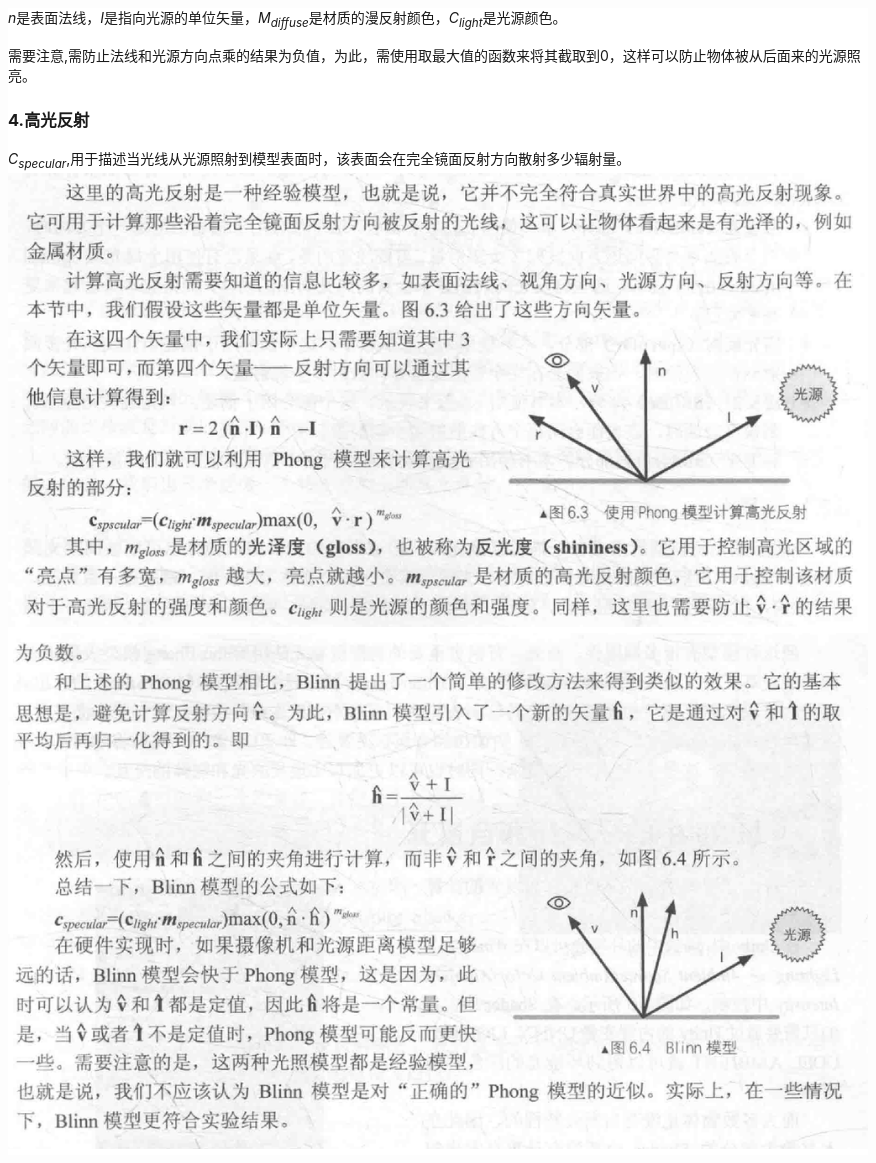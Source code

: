 $n$是表面法线，$I$是指向光源的单位矢量，$M_{diffuse}$是材质的漫反射颜色，$C_{light}$是光源颜色。

需要注意,需防止法线和光源方向点乘的结果为负值，为此，需使用取最大值的函数来将其截取到0，这样可以防止物体被从后面来的光源照亮。

### 4.高光反射

$C_{specular}$,用于描述当光线从光源照射到模型表面时，该表面会在完全镜面反射方向散射多少辐射量。
![alt text](../images/lighting_model/lighting_model_15.png)
![alt text](../images/lighting_model/lighting_model_16.png)
